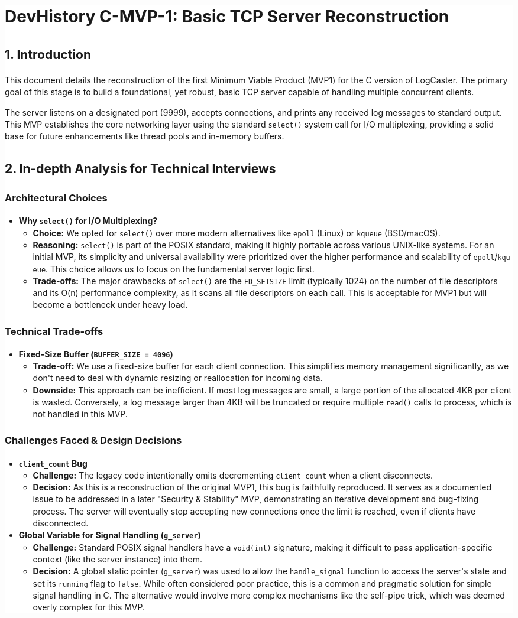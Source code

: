 # DevHistory C-MVP-1: Basic TCP Server Reconstruction

## 1. Introduction

This document details the reconstruction of the first Minimum Viable Product (MVP1) for the C version of LogCaster. The primary goal of this stage is to build a foundational, yet robust, basic TCP server capable of handling multiple concurrent clients.

The server listens on a designated port (9999), accepts connections, and prints any received log messages to standard output. This MVP establishes the core networking layer using the standard `select()` system call for I/O multiplexing, providing a solid base for future enhancements like thread pools and in-memory buffers.

## 2. In-depth Analysis for Technical Interviews

### Architectural Choices
- **Why `select()` for I/O Multiplexing?**
  - **Choice:** We opted for `select()` over more modern alternatives like `epoll` (Linux) or `kqueue` (BSD/macOS).
  - **Reasoning:** `select()` is part of the POSIX standard, making it highly portable across various UNIX-like systems. For an initial MVP, its simplicity and universal availability were prioritized over the higher performance and scalability of `epoll`/`kqueue`. This choice allows us to focus on the fundamental server logic first.
  - **Trade-offs:** The major drawbacks of `select()` are the `FD_SETSIZE` limit (typically 1024) on the number of file descriptors and its O(n) performance complexity, as it scans all file descriptors on each call. This is acceptable for MVP1 but will become a bottleneck under heavy load.

### Technical Trade-offs
- **Fixed-Size Buffer (`BUFFER_SIZE = 4096`)**
  - **Trade-off:** We use a fixed-size buffer for each client connection. This simplifies memory management significantly, as we don't need to deal with dynamic resizing or reallocation for incoming data.
  - **Downside:** This approach can be inefficient. If most log messages are small, a large portion of the allocated 4KB per client is wasted. Conversely, a log message larger than 4KB will be truncated or require multiple `read()` calls to process, which is not handled in this MVP.

### Challenges Faced & Design Decisions
- **`client_count` Bug**
  - **Challenge:** The legacy code intentionally omits decrementing `client_count` when a client disconnects.
  - **Decision:** As this is a reconstruction of the original MVP1, this bug is faithfully reproduced. It serves as a documented issue to be addressed in a later "Security & Stability" MVP, demonstrating an iterative development and bug-fixing process. The server will eventually stop accepting new connections once the limit is reached, even if clients have disconnected.
- **Global Variable for Signal Handling (`g_server`)**
  - **Challenge:** Standard POSIX signal handlers have a `void(int)` signature, making it difficult to pass application-specific context (like the server instance) into them.
  - **Decision:** A global static pointer (`g_server`) was used to allow the `handle_signal` function to access the server's state and set its `running` flag to `false`. While often considered poor practice, this is a common and pragmatic solution for simple signal handling in C. The alternative would involve more complex mechanisms like the self-pipe trick, which was deemed overly complex for this MVP.
